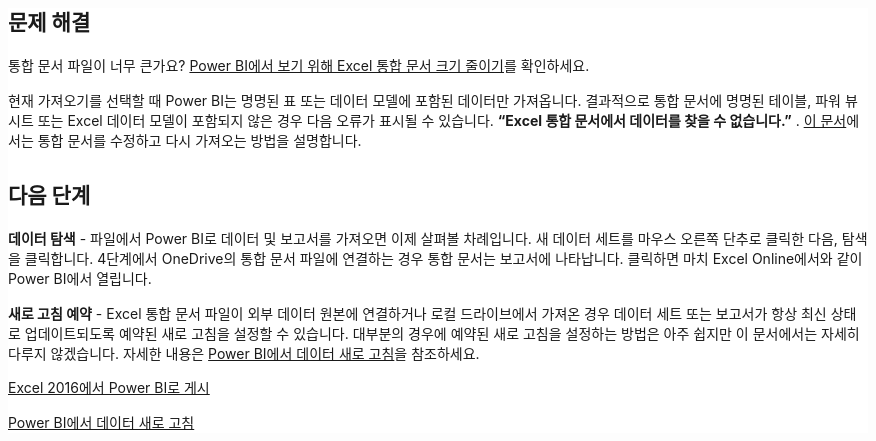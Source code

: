 ## <a name="troubleshooting"></a>문제 해결
통합 문서 파일이 너무 큰가요? [Power BI에서 보기 위해 Excel 통합 문서 크기 줄이기](reduce-the-size-of-an-excel-workbook.md)를 확인하세요.

현재 가져오기를 선택할 때 Power BI는 명명된 표 또는 데이터 모델에 포함된 데이터만 가져옵니다. 결과적으로 통합 문서에 명명된 테이블, 파워 뷰 시트 또는 Excel 데이터 모델이 포함되지 않은 경우 다음 오류가 표시될 수 있습니다. **“Excel 통합 문서에서 데이터를 찾을 수 없습니다.”** . [이 문서](service-admin-troubleshoot-excel-workbook-data.md)에서는 통합 문서를 수정하고 다시 가져오는 방법을 설명합니다.

## <a name="next-steps"></a>다음 단계
**데이터 탐색** - 파일에서 Power BI로 데이터 및 보고서를 가져오면 이제 살펴볼 차례입니다. 새 데이터 세트를 마우스 오른쪽 단추로 클릭한 다음, 탐색을 클릭합니다. 4단계에서 OneDrive의 통합 문서 파일에 연결하는 경우 통합 문서는 보고서에 나타납니다. 클릭하면 마치 Excel Online에서와 같이 Power BI에서 열립니다.

**새로 고침 예약** - Excel 통합 문서 파일이 외부 데이터 원본에 연결하거나 로컬 드라이브에서 가져온 경우 데이터 세트 또는 보고서가 항상 최신 상태로 업데이트되도록 예약된 새로 고침을 설정할 수 있습니다. 대부분의 경우에 예약된 새로 고침을 설정하는 방법은 아주 쉽지만 이 문서에서는 자세히 다루지 않겠습니다. 자세한 내용은 [Power BI에서 데이터 새로 고침](refresh-data.md)을 참조하세요.

[Excel 2016에서 Power BI로 게시](service-publish-from-excel.md)

[Power BI에서 데이터 새로 고침](refresh-data.md)
